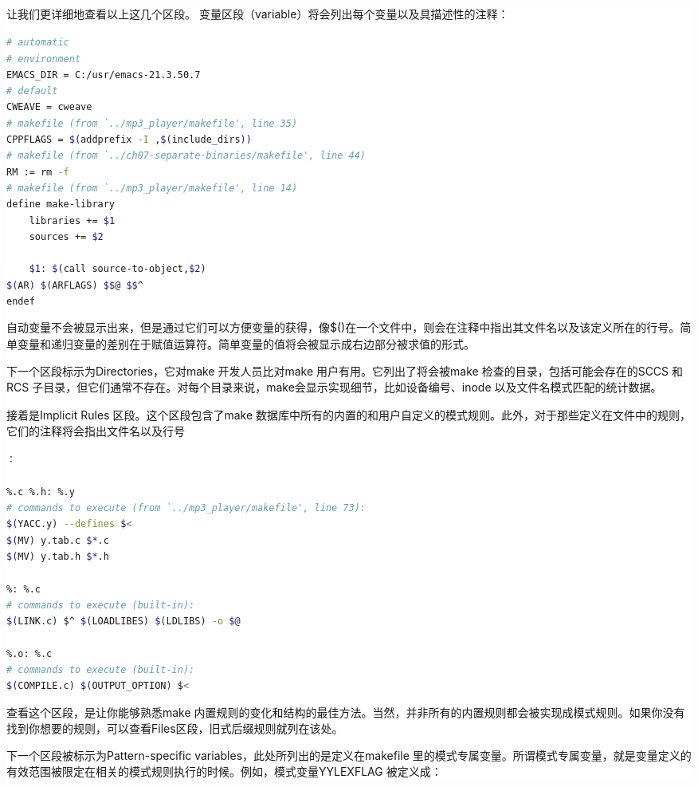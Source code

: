 让我们更详细地查看以上这几个区段。
变量区段（variable）将会列出每个变量以及具描述性的注释：

```bash
# automatic
# environment
EMACS_DIR = C:/usr/emacs-21.3.50.7
# default
CWEAVE = cweave
# makefile (from `../mp3_player/makefile', line 35)
CPPFLAGS = $(addprefix -I ,$(include_dirs))
# makefile (from `../ch07-separate-binaries/makefile', line 44)
RM := rm -f
# makefile (from `../mp3_player/makefile', line 14)
define make-library
    libraries += $1
    sources += $2

    $1: $(call source-to-object,$2)
$(AR) $(ARFLAGS) $$@ $$^
endef
```

自动变量不会被显示出来，但是通过它们可以方便变量的获得，像$()在一个文件中，则会在注释中指出其文件名以及该定义所在的行号。简单变量和递归变量的差别在于赋值运算符。简单变量的值将会被显示成右边部分被求值的形式。

下一个区段标示为Directories，它对make 开发人员比对make 用户有用。它列出了将会被make 检查的目录，包括可能会存在的SCCS 和RCS 子目录，但它们通常不存在。对每个目录来说，make会显示实现细节，比如设备编号、inode 以及文件名模式匹配的统计数据。

接着是Implicit Rules 区段。这个区段包含了make 数据库中所有的内置的和用户自定义的模式规则。此外，对于那些定义在文件中的规则，它们的注释将会指出文件名以及行号

```bash
：

%.c %.h: %.y
# commands to execute (from `../mp3_player/makefile', line 73):
$(YACC.y) --defines $<
$(MV) y.tab.c $*.c
$(MV) y.tab.h $*.h

%: %.c
# commands to execute (built-in):
$(LINK.c) $^ $(LOADLIBES) $(LDLIBS) -o $@

%.o: %.c
# commands to execute (built-in):
$(COMPILE.c) $(OUTPUT_OPTION) $<

```

查看这个区段，是让你能够熟悉make 内置规则的变化和结构的最佳方法。当然，并非所有的内置规则都会被实现成模式规则。如果你没有找到你想要的规则，可以查看Files区段，旧式后缀规则就列在该处。

下一个区段被标示为Pattern-specific variables，此处所列出的是定义在makefile 里的模式专属变量。所谓模式专属变量，就是变量定义的有效范围被限定在相关的模式规则执行的时候。例如，模式变量YYLEXFLAG 被定义成：

